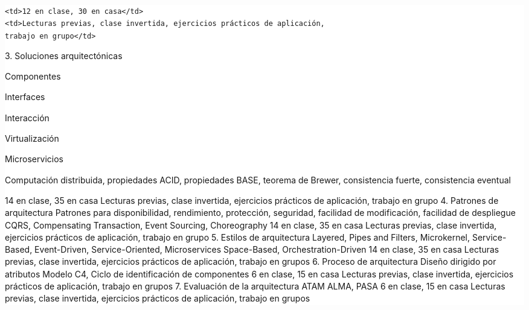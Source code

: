     <td>12 en clase, 30 en casa</td>
    <td>Lecturas previas, clase invertida, ejercicios prácticos de aplicación,
    trabajo en grupo</td>
  <tr style="vertical-align:top">
    <td><a id="ut3"></a>3. Soluciones arquitectónicas</td>
    <td>
      <p>Componentes</p>
      <p>Interfaces</p>
      <p>Interacción</p>
    </td>
    <td>
      <p>Virtualización</p>
      <p>Microservicios</p>
      <p>Computación distribuida, propiedades ACID, propiedades BASE, teorema
      de Brewer, consistencia fuerte, consistencia eventual</p>
    </td>
    <td>14 en clase, 35 en casa</td>
    <td>Lecturas previas, clase invertida, ejercicios prácticos de aplicación,
    trabajo en grupo</td>
  </tr>
  <tr style="vertical-align:top">
    <td><a id="ut4"></a>4. Patrones de arquitectura</td>
    <td>Patrones para disponibilidad, rendimiento, protección, seguridad,
      facilidad de modificación, facilidad de despliegue</td>
    <td>CQRS, Compensating Transaction, Event Sourcing, Choreography</td>
    <td>14 en clase, 35 en casa</td>
    <td>Lecturas previas, clase invertida, ejercicios prácticos de aplicación,
    trabajo en grupo</td>
  </tr>
  <tr style="vertical-align:top">
    <td><a id="ut5"></a>5. Estilos de arquitectura</td>
    <td>Layered, Pipes and Filters, Microkernel, Service-Based, Event-Driven,
    Service-Oriented, Microservices
    </td>
    <td>Space-Based, Orchestration-Driven</td>
    <td>14 en clase, 35 en casa</td>
    <td>Lecturas previas, clase invertida, ejercicios prácticos de aplicación,
    trabajo en grupos</td>
  </tr>
  <tr style="vertical-align:top">
    <td><a id="ut6"></a>6. Proceso de arquitectura</td>
    <td>Diseño dirigido por atributos</td>
    <td>Modelo C4, Ciclo de identificación de componentes</td>
    <td>6 en clase, 15 en casa</td>
    <td>Lecturas previas, clase invertida, ejercicios prácticos de aplicación,
    trabajo en grupos</td>
  </tr>
  <tr style="vertical-align:top">
    <td><a id="ut7"></a>7. Evaluación de la arquitectura</td>
    <td>ATAM</td>
    <td>ALMA, PASA</td>
    <td>6 en clase, 15 en casa</td>
    <td>Lecturas previas, clase invertida, ejercicios prácticos de aplicación,
    trabajo en grupos</td>
  </tr>
</table>
